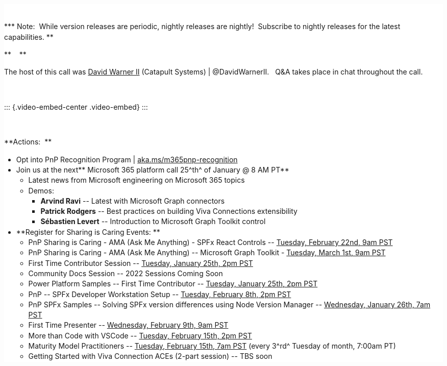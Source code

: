  

**\* Note:  While version releases are periodic, nightly releases are
nightly!  Subscribe to nightly releases for the latest capabilities. **

**    **

The host of this call was [David Warner
II](http://twitter.com/DavidWarnerII) (Catapult Systems) \|
\@DavidWarnerII.   Q&A takes place in chat throughout the call.

 

::: {.video-embed-center .video-embed}
:::

 

**Actions:  **

-   Opt into PnP Recognition Program
    \| [aka.ms/m365pnp-recognition](https://aka.ms/m365pnp-recognition)
-   Join us at the next** Microsoft 365 platform call 25^th^ of January
    @ 8 AM PT**
    -   Latest news from Microsoft engineering on Microsoft 365 topics
    -   Demos: 
        -   **Arvind Ravi** -- Latest with Microsoft Graph connectors
        -   **Patrick Rodgers** -- Best practices on building Viva
            Connections extensibility
        -   **Sébastien Levert** -- Introduction to Microsoft Graph
            Toolkit control
-   **Register for Sharing is Caring Events: **
    -   PnP Sharing is Caring - AMA (Ask Me Anything) - SPFx React
        Controls -- [Tuesday, February 22nd, 9am
        PST](https://forms.office.com/pages/responsepage.aspx?id=KtIy2vgLW0SOgZbwvQuRaXDXyCl9DkBHq4A2OG7uLpdUNjg1UVhPV0JHTjRLNDZISkM4MEI0VDZWSC4u)
    -   PnP Sharing is Caring - AMA (Ask Me Anything) \-- Microsoft
        Graph Toolkit - [Tuesday, March 1st, 9am
        PST](https://forms.office.com/pages/responsepage.aspx?id=KtIy2vgLW0SOgZbwvQuRaXDXyCl9DkBHq4A2OG7uLpdUNVNHNlhNTkczNjRKM0hZR1NWVUw2QUhRQi4u)
    -   First Time Contributor Session -- [Tuesday, January 25th, 2pm
        PST](https://forms.office.com/Pages/ResponsePage.aspx?id=KtIy2vgLW0SOgZbwvQuRaXDXyCl9DkBHq4A2OG7uLpdUREZVRDVYUUJLT1VNRDM4SjhGMlpUNzBORy4u)
    -   Community Docs Session -- 2022 Sessions Coming Soon  
    -   Power Platform Samples -- First Time Contributor -- [Tuesday,
        January 25th, 2pm
        PST](https://forms.office.com/Pages/ResponsePage.aspx?id=KtIy2vgLW0SOgZbwvQuRaXDXyCl9DkBHq4A2OG7uLpdUREZVRDVYUUJLT1VNRDM4SjhGMlpUNzBORy4u)
    -   PnP -- SPFx Developer Workstation Setup -- [Tuesday, February
        8th, 2pm
        PST](https://forms.office.com/Pages/ResponsePage.aspx?id=KtIy2vgLW0SOgZbwvQuRaXDXyCl9DkBHq4A2OG7uLpdUM0xJTFJZN01MWlZQVFc3UjgxRUxQQkhDSS4u)
    -   PnP SPFx Samples -- Solving SPFx version differences using Node
        Version Manager -- [Wednesday, January 26th, 7am
        PST](https://forms.office.com/Pages/ResponsePage.aspx?id=KtIy2vgLW0SOgZbwvQuRaXDXyCl9DkBHq4A2OG7uLpdUMDdKSjQxRDhKVzhCVUQ4VDdIQVZRVTZOSi4u)
    -   First Time Presenter -- [Wednesday, February 9th, 9am
        PST](https://forms.office.com/Pages/ResponsePage.aspx?id=KtIy2vgLW0SOgZbwvQuRaXDXyCl9DkBHq4A2OG7uLpdUNDJOOU5JREc2TUhCVzNGTTJFUldSUUNUSy4u)
    -   More than Code with VSCode -- [Tuesday, February 15th, 2pm
        PST](https://forms.office.com/Pages/ResponsePage.aspx?id=KtIy2vgLW0SOgZbwvQuRaXDXyCl9DkBHq4A2OG7uLpdURFZPM00xREdYMzVIOEJCWUhWRzBVMlRJWS4u)
    -   Maturity Model Practitioners -- [Tuesday, February 15th, 7am
        PST](https://forms.office.com/Pages/ResponsePage.aspx?id=KtIy2vgLW0SOgZbwvQuRaXDXyCl9DkBHq4A2OG7uLpdUODY3NVRFQ0E4SFg5WlI1TU83WFJQRklZSy4u)
        (every 3^rd^ Tuesday of month, 7:00am PT)
    -   Getting Started with Viva Connection ACEs (2-part session) --
        TBS soon